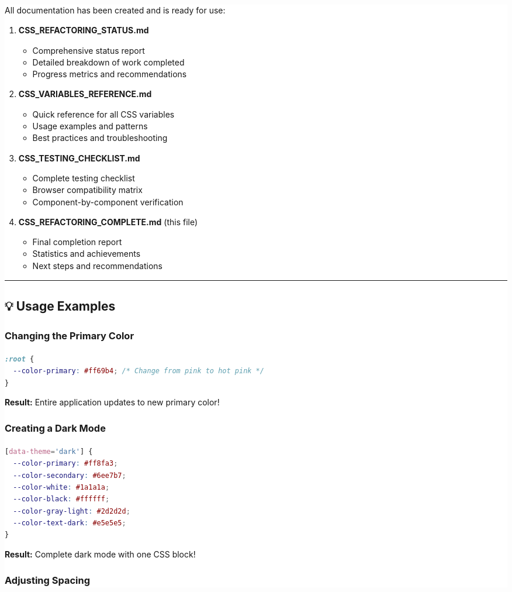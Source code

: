 All documentation has been created and is ready for use:

1. **CSS_REFACTORING_STATUS.md**

   - Comprehensive status report
   - Detailed breakdown of work completed
   - Progress metrics and recommendations

2. **CSS_VARIABLES_REFERENCE.md**

   - Quick reference for all CSS variables
   - Usage examples and patterns
   - Best practices and troubleshooting

3. **CSS_TESTING_CHECKLIST.md**

   - Complete testing checklist
   - Browser compatibility matrix
   - Component-by-component verification

4. **CSS_REFACTORING_COMPLETE.md** (this file)
   - Final completion report
   - Statistics and achievements
   - Next steps and recommendations

---

## 💡 Usage Examples

### Changing the Primary Color

```css
:root {
  --color-primary: #ff69b4; /* Change from pink to hot pink */
}
```

**Result:** Entire application updates to new primary color!

### Creating a Dark Mode

```css
[data-theme='dark'] {
  --color-primary: #ff8fa3;
  --color-secondary: #6ee7b7;
  --color-white: #1a1a1a;
  --color-black: #ffffff;
  --color-gray-light: #2d2d2d;
  --color-text-dark: #e5e5e5;
}
```

**Result:** Complete dark mode with one CSS block!

### Adjusting Spacing
